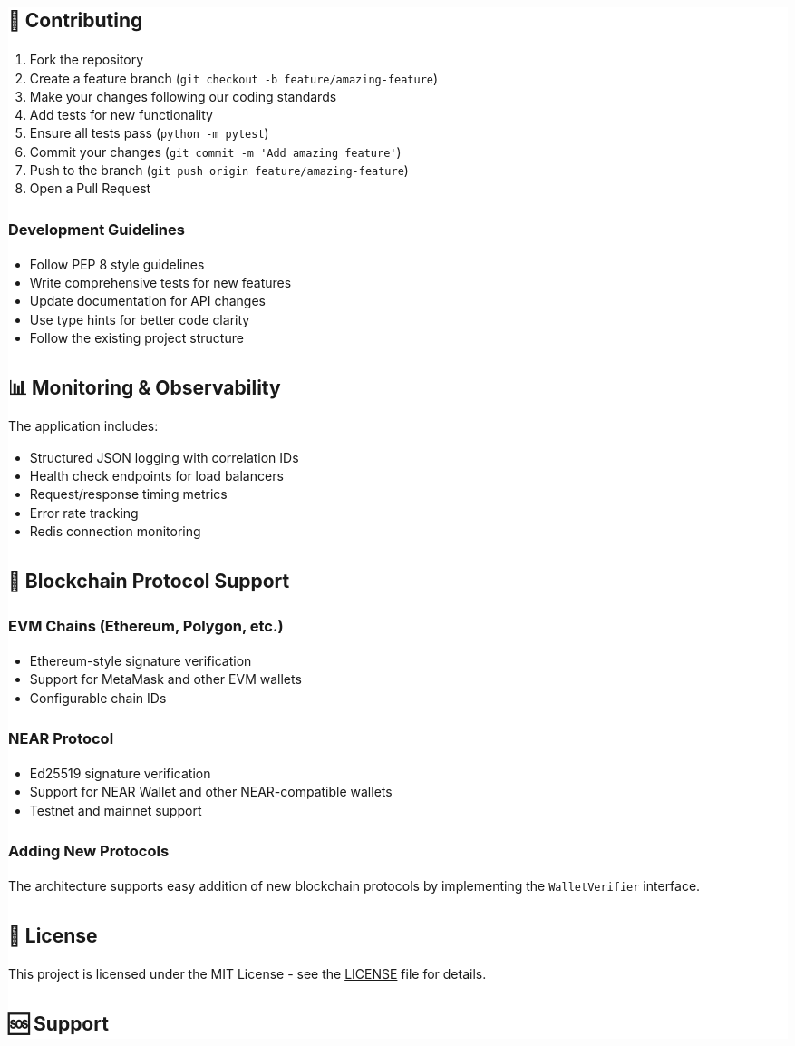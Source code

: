 ## 🤝 Contributing

1. Fork the repository
2. Create a feature branch (`git checkout -b feature/amazing-feature`)
3. Make your changes following our coding standards
4. Add tests for new functionality
5. Ensure all tests pass (`python -m pytest`)
6. Commit your changes (`git commit -m 'Add amazing feature'`)
7. Push to the branch (`git push origin feature/amazing-feature`)
8. Open a Pull Request

### Development Guidelines

- Follow PEP 8 style guidelines
- Write comprehensive tests for new features
- Update documentation for API changes
- Use type hints for better code clarity
- Follow the existing project structure

## 📊 Monitoring & Observability

The application includes:
- Structured JSON logging with correlation IDs
- Health check endpoints for load balancers
- Request/response timing metrics
- Error rate tracking
- Redis connection monitoring

## 🔄 Blockchain Protocol Support

### EVM Chains (Ethereum, Polygon, etc.)
- Ethereum-style signature verification
- Support for MetaMask and other EVM wallets
- Configurable chain IDs

### NEAR Protocol
- Ed25519 signature verification
- Support for NEAR Wallet and other NEAR-compatible wallets
- Testnet and mainnet support

### Adding New Protocols
The architecture supports easy addition of new blockchain protocols by implementing the `WalletVerifier` interface.

## 📝 License

This project is licensed under the MIT License - see the [LICENSE](LICENSE) file for details.

## 🆘 Support
